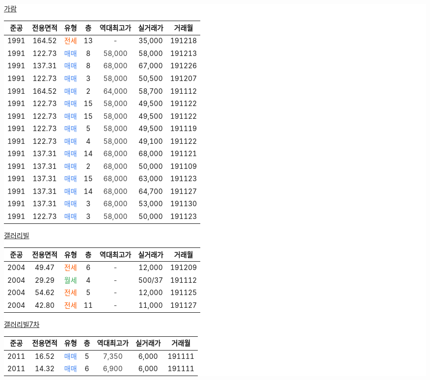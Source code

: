 [가람](https://search.naver.com/search.naver?query=%EB%8C%80%EC%A0%84%EA%B4%91%EC%97%AD%EC%8B%9C+%EC%84%9C%EA%B5%AC+%EB%91%94%EC%82%B0%EB%8F%99+%EA%B0%80%EB%9E%8C)

|준공|전용면적|유형|층|역대최고가|실거래가|거래월|
|:---:|:---:|:---:|:---:|:---:|:---:|:---:|
|1991|164.52|<span style="color:#ff5a00">전세</span>|13|<span style="color:#444444">-</span>|35,000|191218|
|1991|122.73|<span style="color:#4285f3">매매</span>|8|<span style="color:#444444">58,000</span>|58,000|191213|
|1991|137.31|<span style="color:#4285f3">매매</span>|8|<span style="color:#444444">68,000</span>|67,000|191226|
|1991|122.73|<span style="color:#4285f3">매매</span>|3|<span style="color:#444444">58,000</span>|50,500|191207|
|1991|164.52|<span style="color:#4285f3">매매</span>|2|<span style="color:#444444">64,000</span>|58,700|191112|
|1991|122.73|<span style="color:#4285f3">매매</span>|15|<span style="color:#444444">58,000</span>|49,500|191122|
|1991|122.73|<span style="color:#4285f3">매매</span>|15|<span style="color:#444444">58,000</span>|49,500|191122|
|1991|122.73|<span style="color:#4285f3">매매</span>|5|<span style="color:#444444">58,000</span>|49,500|191119|
|1991|122.73|<span style="color:#4285f3">매매</span>|4|<span style="color:#444444">58,000</span>|49,100|191122|
|1991|137.31|<span style="color:#4285f3">매매</span>|14|<span style="color:#444444">68,000</span>|68,000|191121|
|1991|137.31|<span style="color:#4285f3">매매</span>|2|<span style="color:#444444">68,000</span>|50,000|191109|
|1991|137.31|<span style="color:#4285f3">매매</span>|15|<span style="color:#444444">68,000</span>|63,000|191123|
|1991|137.31|<span style="color:#4285f3">매매</span>|14|<span style="color:#444444">68,000</span>|64,700|191127|
|1991|137.31|<span style="color:#4285f3">매매</span>|3|<span style="color:#444444">68,000</span>|53,000|191130|
|1991|122.73|<span style="color:#4285f3">매매</span>|3|<span style="color:#444444">58,000</span>|50,000|191123|

[갤러리빌](https://search.naver.com/search.naver?query=%EB%8C%80%EC%A0%84%EA%B4%91%EC%97%AD%EC%8B%9C+%EC%84%9C%EA%B5%AC+%EB%91%94%EC%82%B0%EB%8F%99+%EA%B0%A4%EB%9F%AC%EB%A6%AC%EB%B9%8C)

|준공|전용면적|유형|층|역대최고가|실거래가|거래월|
|:---:|:---:|:---:|:---:|:---:|:---:|:---:|
|2004|49.47|<span style="color:#ff5a00">전세</span>|6|<span style="color:#444444">-</span>|12,000|191209|
|2004|29.29|<span style="color:#34a853">월세</span>|4|<span style="color:#444444">-</span>|500/37|191112|
|2004|54.62|<span style="color:#ff5a00">전세</span>|5|<span style="color:#444444">-</span>|12,000|191125|
|2004|42.80|<span style="color:#ff5a00">전세</span>|11|<span style="color:#444444">-</span>|11,000|191127|

[갤러리빌7차](https://search.naver.com/search.naver?query=%EB%8C%80%EC%A0%84%EA%B4%91%EC%97%AD%EC%8B%9C+%EC%84%9C%EA%B5%AC+%EB%91%94%EC%82%B0%EB%8F%99+%EA%B0%A4%EB%9F%AC%EB%A6%AC%EB%B9%8C7%EC%B0%A8)

|준공|전용면적|유형|층|역대최고가|실거래가|거래월|
|:---:|:---:|:---:|:---:|:---:|:---:|:---:|
|2011|16.52|<span style="color:#4285f3">매매</span>|5|<span style="color:#444444">7,350</span>|6,000|191111|
|2011|14.32|<span style="color:#4285f3">매매</span>|6|<span style="color:#444444">6,900</span>|6,000|191111|
